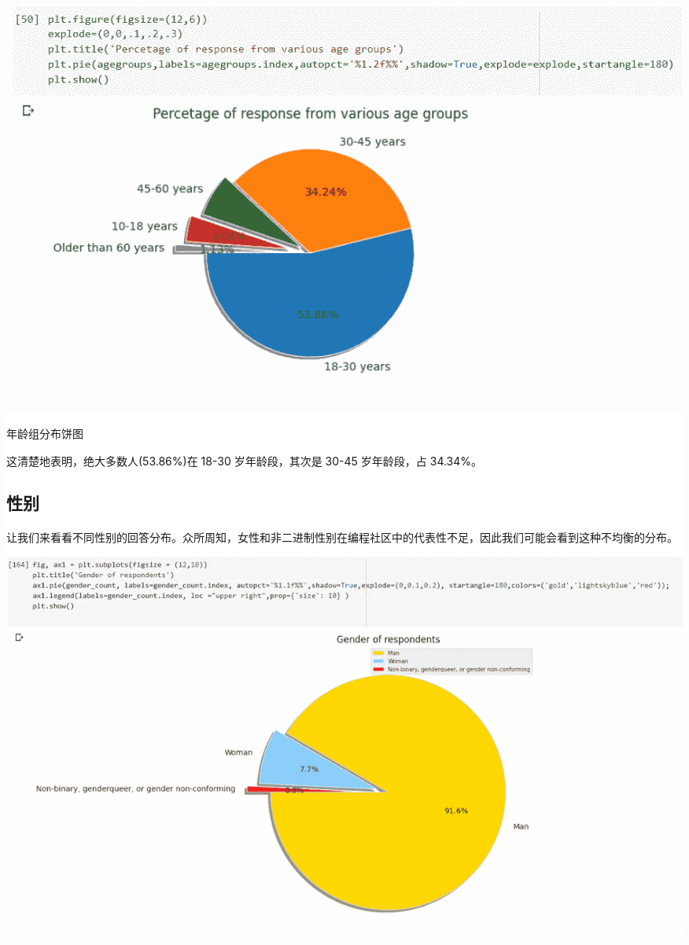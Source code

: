 ![](img/d7ae052d66b02f2729610f2514bb5ffe.png)

年龄组分布饼图

这清楚地表明，绝大多数人(53.86%)在 18-30 岁年龄段，其次是 30-45 岁年龄段，占 34.34%。

## 性别

让我们来看看不同性别的回答分布。众所周知，女性和非二进制性别在编程社区中的代表性不足，因此我们可能会看到这种不均衡的分布。

![](img/b549823b6e1fc384630ad30156e9ea41.png)
